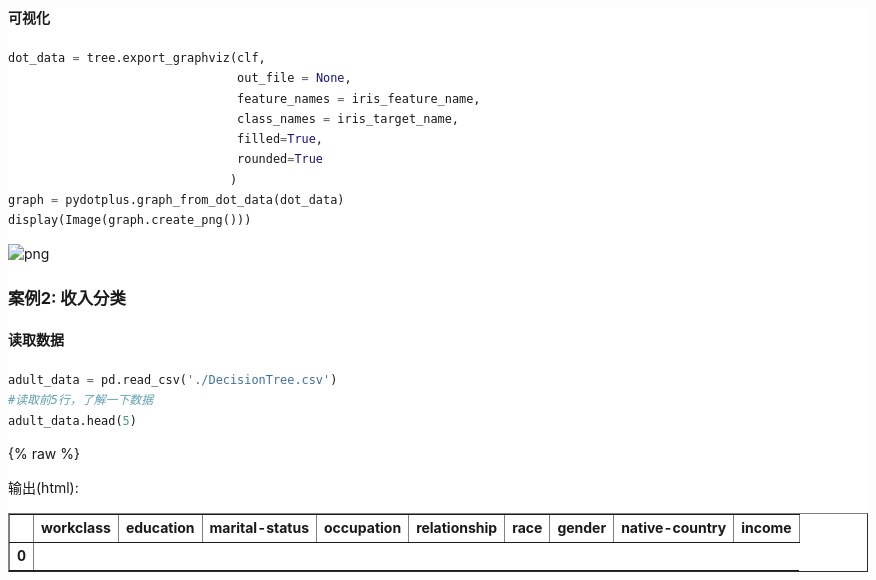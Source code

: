 
#### 可视化


```python
dot_data = tree.export_graphviz(clf,
                                out_file = None,
                                feature_names = iris_feature_name,
                                class_names = iris_target_name,
                                filled=True,
                                rounded=True
                               )
graph = pydotplus.graph_from_dot_data(dot_data)
display(Image(graph.create_png()))
```


![png](output_17_0.png)


### 案例2: 收入分类

#### 读取数据


```python
adult_data = pd.read_csv('./DecisionTree.csv')
#读取前5行，了解一下数据
adult_data.head(5)
```




{% raw %}
<div class="output">
输出(html):<br>
<div>
<style scoped>
    .dataframe tbody tr th:only-of-type {
        vertical-align: middle;
    }

    .dataframe tbody tr th {
        vertical-align: top;
    }

    .dataframe thead th {
        text-align: right;
    }
</style>
<table border="1" class="dataframe">
  <thead>
    <tr style="text-align: right;">
      <th></th>
      <th>workclass</th>
      <th>education</th>
      <th>marital-status</th>
      <th>occupation</th>
      <th>relationship</th>
      <th>race</th>
      <th>gender</th>
      <th>native-country</th>
      <th>income</th>
    </tr>
  </thead>
  <tbody>
    <tr>
      <th>0</th>